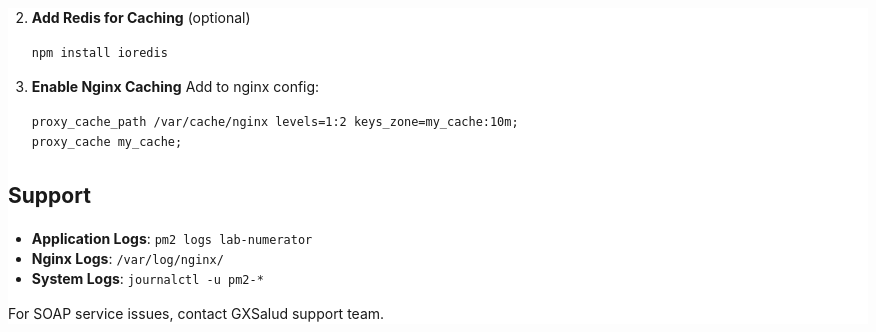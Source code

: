 2. **Add Redis for Caching** (optional)
   ```bash
   npm install ioredis
   ```

3. **Enable Nginx Caching**
   Add to nginx config:
   ```nginx
   proxy_cache_path /var/cache/nginx levels=1:2 keys_zone=my_cache:10m;
   proxy_cache my_cache;
   ```

## Support

- **Application Logs**: `pm2 logs lab-numerator`
- **Nginx Logs**: `/var/log/nginx/`
- **System Logs**: `journalctl -u pm2-*`

For SOAP service issues, contact GXSalud support team.


